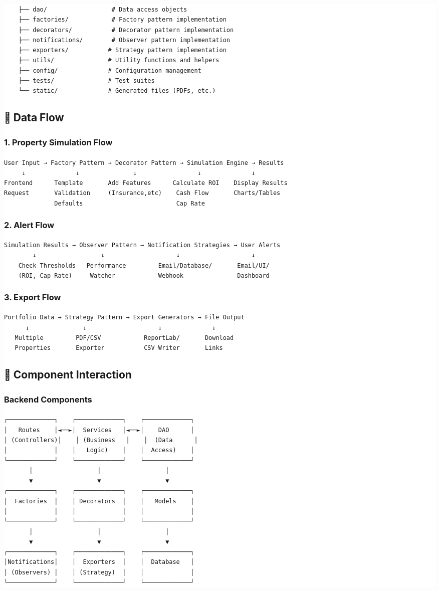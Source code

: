 ```
    ├── dao/                  # Data access objects
    ├── factories/            # Factory pattern implementation
    ├── decorators/           # Decorator pattern implementation
    ├── notifications/        # Observer pattern implementation
    ├── exporters/           # Strategy pattern implementation
    ├── utils/               # Utility functions and helpers
    ├── config/              # Configuration management
    ├── tests/               # Test suites
    └── static/              # Generated files (PDFs, etc.)
```

## 🔄 Data Flow

### 1. Property Simulation Flow

```
User Input → Factory Pattern → Decorator Pattern → Simulation Engine → Results
     ↓              ↓               ↓                 ↓              ↓
Frontend      Template       Add Features      Calculate ROI    Display Results
Request       Validation     (Insurance,etc)    Cash Flow       Charts/Tables
              Defaults                          Cap Rate
```

### 2. Alert Flow

```
Simulation Results → Observer Pattern → Notification Strategies → User Alerts
        ↓                  ↓                    ↓                    ↓
    Check Thresholds   Performance         Email/Database/       Email/UI/
    (ROI, Cap Rate)     Watcher            Webhook               Dashboard
```

### 3. Export Flow

```
Portfolio Data → Strategy Pattern → Export Generators → File Output
      ↓               ↓                    ↓              ↓
   Multiple         PDF/CSV            ReportLab/       Download
   Properties       Exporter           CSV Writer       Links
```

## 🧩 Component Interaction

### Backend Components

```
┌─────────────┐    ┌─────────────┐    ┌─────────────┐
│   Routes    │◄──►│  Services   │◄──►│    DAO      │
│ (Controllers)│    │ (Business   │    │  (Data      │
│             │    │   Logic)    │    │  Access)    │
└─────────────┘    └─────────────┘    └─────────────┘
       │                  │                  │
       ▼                  ▼                  ▼
┌─────────────┐    ┌─────────────┐    ┌─────────────┐
│  Factories  │    │ Decorators  │    │   Models    │
│             │    │             │    │             │
└─────────────┘    └─────────────┘    └─────────────┘
       │                  │                  │
       ▼                  ▼                  ▼
┌─────────────┐    ┌─────────────┐    ┌─────────────┐
│Notifications│    │  Exporters  │    │  Database   │
│ (Observers) │    │ (Strategy)  │    │             │
└─────────────┘    └─────────────┘    └─────────────┘
```